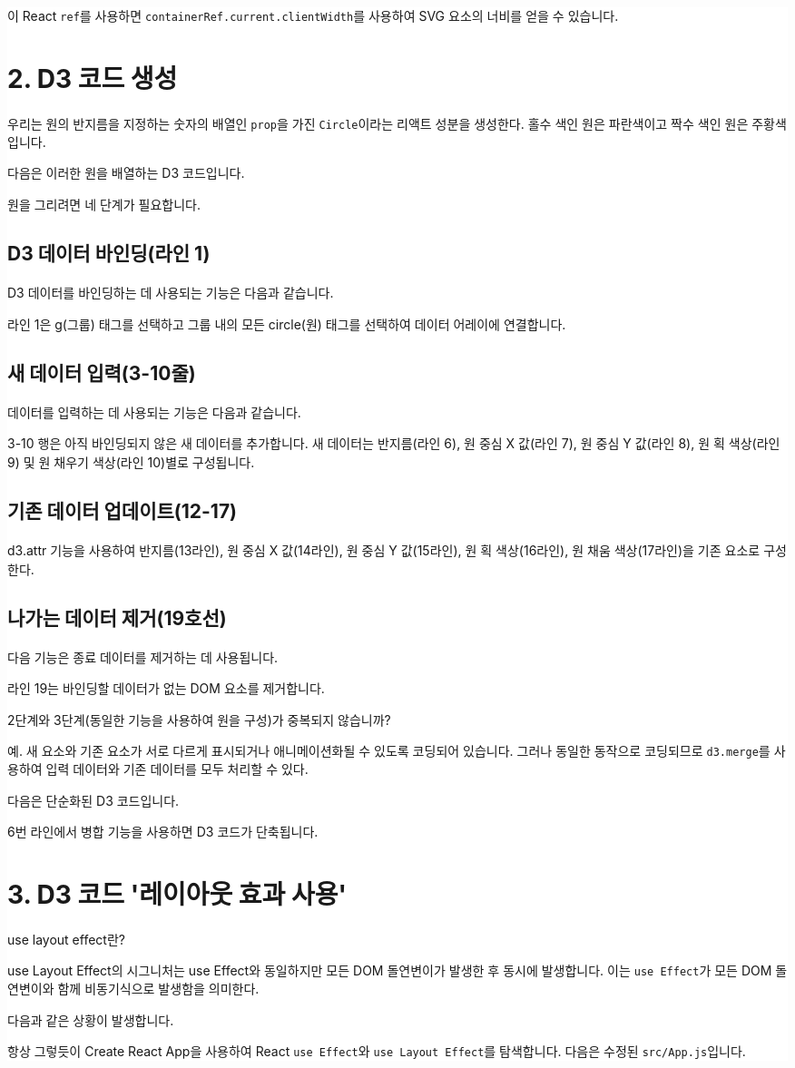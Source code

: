 이 React `ref`를 사용하면 `containerRef.current.clientWidth`를 사용하여 SVG 요소의 너비를 얻을 수 있습니다.

# 2. D3 코드 생성

우리는 원의 반지름을 지정하는 숫자의 배열인 `prop`을 가진 `Circle`이라는 리액트 성분을 생성한다. 홀수 색인 원은 파란색이고 짝수 색인 원은 주황색입니다.

다음은 이러한 원을 배열하는 D3 코드입니다.

원을 그리려면 네 단계가 필요합니다.

## D3 데이터 바인딩(라인 1)

D3 데이터를 바인딩하는 데 사용되는 기능은 다음과 같습니다.

라인 1은 g(그룹) 태그를 선택하고 그룹 내의 모든 circle(원) 태그를 선택하여 데이터 어레이에 연결합니다.

## 새 데이터 입력(3-10줄)

데이터를 입력하는 데 사용되는 기능은 다음과 같습니다.

3-10 행은 아직 바인딩되지 않은 새 데이터를 추가합니다. 새 데이터는 반지름(라인 6), 원 중심 X 값(라인 7), 원 중심 Y 값(라인 8), 원 획 색상(라인 9) 및 원 채우기 색상(라인 10)별로 구성됩니다.

## 기존 데이터 업데이트(12-17)

d3.attr 기능을 사용하여 반지름(13라인), 원 중심 X 값(14라인), 원 중심 Y 값(15라인), 원 획 색상(16라인), 원 채움 색상(17라인)을 기존 요소로 구성한다.

## 나가는 데이터 제거(19호선)

다음 기능은 종료 데이터를 제거하는 데 사용됩니다.

라인 19는 바인딩할 데이터가 없는 DOM 요소를 제거합니다.

2단계와 3단계(동일한 기능을 사용하여 원을 구성)가 중복되지 않습니까?

예. 새 요소와 기존 요소가 서로 다르게 표시되거나 애니메이션화될 수 있도록 코딩되어 있습니다. 그러나 동일한 동작으로 코딩되므로 `d3.merge`를 사용하여 입력 데이터와 기존 데이터를 모두 처리할 수 있다.

다음은 단순화된 D3 코드입니다.

6번 라인에서 병합 기능을 사용하면 D3 코드가 단축됩니다.

# 3. D3 코드 '레이아웃 효과 사용'

use layout effect란?

use Layout Effect의 시그니처는 use Effect와 동일하지만 모든 DOM 돌연변이가 발생한 후 동시에 발생합니다. 이는 `use Effect`가 모든 DOM 돌연변이와 함께 비동기식으로 발생함을 의미한다.

다음과 같은 상황이 발생합니다.

항상 그렇듯이 Create React App을 사용하여 React `use Effect`와 `use Layout Effect`를 탐색합니다. 다음은 수정된 `src/App.js`입니다.
